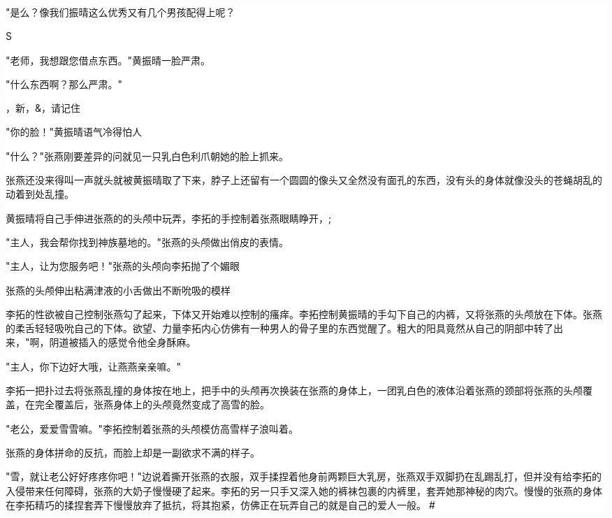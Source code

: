 
"是么？像我们振晴这么优秀又有几个男孩配得上呢？

S



"老师，我想跟您借点东西。"黄振晴一脸严肃。



"什么东西啊？那么严肃。"



，新，&，请记住



"你的脸！"黄振晴语气冷得怕人



"什么？"张燕刚要差异的问就见一只乳白色利爪朝她的脸上抓来。





张燕还没来得叫一声就头就被黄振晴取了下来，脖子上还留有一个圆圆的像头又全然没有面孔的东西，没有头的身体就像没头的苍蝇胡乱的动着到处乱撞。



黄振晴将自己手伸进张燕的的头颅中玩弄，李拓的手控制着张燕眼睛睁开，;



"主人，我会帮你找到神族墓地的。"张燕的头颅做出俏皮的表情。





"主人，让为您服务吧！"张燕的头颅向李拓抛了个媚眼



张燕的头颅伸出粘满津液的小舌做出不断吮吸的模样



李拓的性欲被自己控制张燕勾了起来，下体又开始难以控制的瘙痒。李拓控制黄振晴的手勾下自己的内裤，又将张燕的头颅放在下体。张燕的柔舌轻轻吸吮自己的下体。欲望、力量李拓内心仿佛有一种男人的骨子里的东西觉醒了。粗大的阳具竟然从自己的阴部中转了出来，"啊，阴道被插入的感觉令他全身酥麻。



"主人，你下边好大哦，让燕燕亲亲嘛。"



李拓一把扑过去将张燕乱撞的身体按在地上，把手中的头颅再次换装在张燕的身体上，一团乳白色的液体沿着张燕的颈部将张燕的头颅覆盖，在完全覆盖后，张燕身体上的头颅竟然变成了高雪的脸。



"老公，爱爱雪雪嘛。"李拓控制着张燕的头颅模仿高雪样子浪叫着。



张燕的身体拼命的反抗，而脸上却是一副欲求不满的样子。





"雪，就让老公好好疼疼你吧！"边说着撕开张燕的衣服，双手揉捏着他身前两颗巨大乳房，张燕双手双脚扔在乱踢乱打，但并没有给李拓的入侵带来任何障碍，张燕的大奶子慢慢硬了起来。李拓的另一只手又深入她的裤袜包裹的内裤里，套弄她那神秘的肉穴。慢慢的张燕的身体在李拓精巧的揉捏套弄下慢慢放弃了抵抗，将其抱紧，仿佛正在玩弄自己的就是自己的爱人一般。 #
